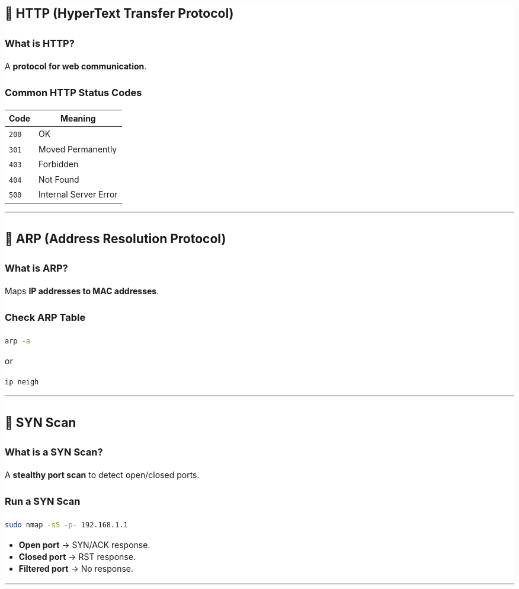 
## **🔹 HTTP (HyperText Transfer Protocol)**
### **What is HTTP?**
A **protocol for web communication**.

### **Common HTTP Status Codes**
| **Code** | **Meaning** |
|----------|------------|
| `200` | OK |
| `301` | Moved Permanently |
| `403` | Forbidden |
| `404` | Not Found |
| `500` | Internal Server Error |

---

## **🔹 ARP (Address Resolution Protocol)**
### **What is ARP?**
Maps **IP addresses to MAC addresses**.

### **Check ARP Table**
```bash
arp -a
```
or
```bash
ip neigh
```

---

## **🔹 SYN Scan**
### **What is a SYN Scan?**
A **stealthy port scan** to detect open/closed ports.

### **Run a SYN Scan**
```bash
sudo nmap -sS -p- 192.168.1.1
```
- **Open port** → SYN/ACK response.
- **Closed port** → RST response.
- **Filtered port** → No response.

---
